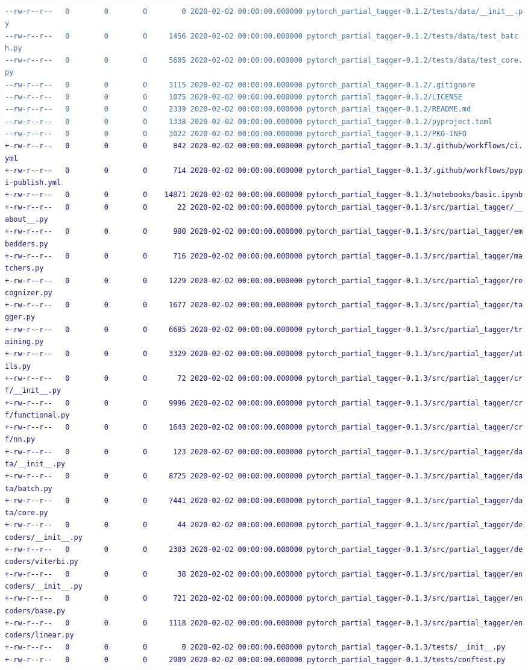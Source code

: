 ```diff
--rw-r--r--   0        0        0        0 2020-02-02 00:00:00.000000 pytorch_partial_tagger-0.1.2/tests/data/__init__.py
--rw-r--r--   0        0        0     1456 2020-02-02 00:00:00.000000 pytorch_partial_tagger-0.1.2/tests/data/test_batch.py
--rw-r--r--   0        0        0     5605 2020-02-02 00:00:00.000000 pytorch_partial_tagger-0.1.2/tests/data/test_core.py
--rw-r--r--   0        0        0     3115 2020-02-02 00:00:00.000000 pytorch_partial_tagger-0.1.2/.gitignore
--rw-r--r--   0        0        0     1075 2020-02-02 00:00:00.000000 pytorch_partial_tagger-0.1.2/LICENSE
--rw-r--r--   0        0        0     2339 2020-02-02 00:00:00.000000 pytorch_partial_tagger-0.1.2/README.md
--rw-r--r--   0        0        0     1338 2020-02-02 00:00:00.000000 pytorch_partial_tagger-0.1.2/pyproject.toml
--rw-r--r--   0        0        0     3022 2020-02-02 00:00:00.000000 pytorch_partial_tagger-0.1.2/PKG-INFO
+-rw-r--r--   0        0        0      842 2020-02-02 00:00:00.000000 pytorch_partial_tagger-0.1.3/.github/workflows/ci.yml
+-rw-r--r--   0        0        0      714 2020-02-02 00:00:00.000000 pytorch_partial_tagger-0.1.3/.github/workflows/pypi-publish.yml
+-rw-r--r--   0        0        0    14871 2020-02-02 00:00:00.000000 pytorch_partial_tagger-0.1.3/notebooks/basic.ipynb
+-rw-r--r--   0        0        0       22 2020-02-02 00:00:00.000000 pytorch_partial_tagger-0.1.3/src/partial_tagger/__about__.py
+-rw-r--r--   0        0        0      980 2020-02-02 00:00:00.000000 pytorch_partial_tagger-0.1.3/src/partial_tagger/embedders.py
+-rw-r--r--   0        0        0      716 2020-02-02 00:00:00.000000 pytorch_partial_tagger-0.1.3/src/partial_tagger/matchers.py
+-rw-r--r--   0        0        0     1229 2020-02-02 00:00:00.000000 pytorch_partial_tagger-0.1.3/src/partial_tagger/recognizer.py
+-rw-r--r--   0        0        0     1677 2020-02-02 00:00:00.000000 pytorch_partial_tagger-0.1.3/src/partial_tagger/tagger.py
+-rw-r--r--   0        0        0     6685 2020-02-02 00:00:00.000000 pytorch_partial_tagger-0.1.3/src/partial_tagger/training.py
+-rw-r--r--   0        0        0     3329 2020-02-02 00:00:00.000000 pytorch_partial_tagger-0.1.3/src/partial_tagger/utils.py
+-rw-r--r--   0        0        0       72 2020-02-02 00:00:00.000000 pytorch_partial_tagger-0.1.3/src/partial_tagger/crf/__init__.py
+-rw-r--r--   0        0        0     9996 2020-02-02 00:00:00.000000 pytorch_partial_tagger-0.1.3/src/partial_tagger/crf/functional.py
+-rw-r--r--   0        0        0     1643 2020-02-02 00:00:00.000000 pytorch_partial_tagger-0.1.3/src/partial_tagger/crf/nn.py
+-rw-r--r--   0        0        0      123 2020-02-02 00:00:00.000000 pytorch_partial_tagger-0.1.3/src/partial_tagger/data/__init__.py
+-rw-r--r--   0        0        0     8725 2020-02-02 00:00:00.000000 pytorch_partial_tagger-0.1.3/src/partial_tagger/data/batch.py
+-rw-r--r--   0        0        0     7441 2020-02-02 00:00:00.000000 pytorch_partial_tagger-0.1.3/src/partial_tagger/data/core.py
+-rw-r--r--   0        0        0       44 2020-02-02 00:00:00.000000 pytorch_partial_tagger-0.1.3/src/partial_tagger/decoders/__init__.py
+-rw-r--r--   0        0        0     2303 2020-02-02 00:00:00.000000 pytorch_partial_tagger-0.1.3/src/partial_tagger/decoders/viterbi.py
+-rw-r--r--   0        0        0       38 2020-02-02 00:00:00.000000 pytorch_partial_tagger-0.1.3/src/partial_tagger/encoders/__init__.py
+-rw-r--r--   0        0        0      721 2020-02-02 00:00:00.000000 pytorch_partial_tagger-0.1.3/src/partial_tagger/encoders/base.py
+-rw-r--r--   0        0        0     1118 2020-02-02 00:00:00.000000 pytorch_partial_tagger-0.1.3/src/partial_tagger/encoders/linear.py
+-rw-r--r--   0        0        0        0 2020-02-02 00:00:00.000000 pytorch_partial_tagger-0.1.3/tests/__init__.py
+-rw-r--r--   0        0        0     2909 2020-02-02 00:00:00.000000 pytorch_partial_tagger-0.1.3/tests/conftest.py
```